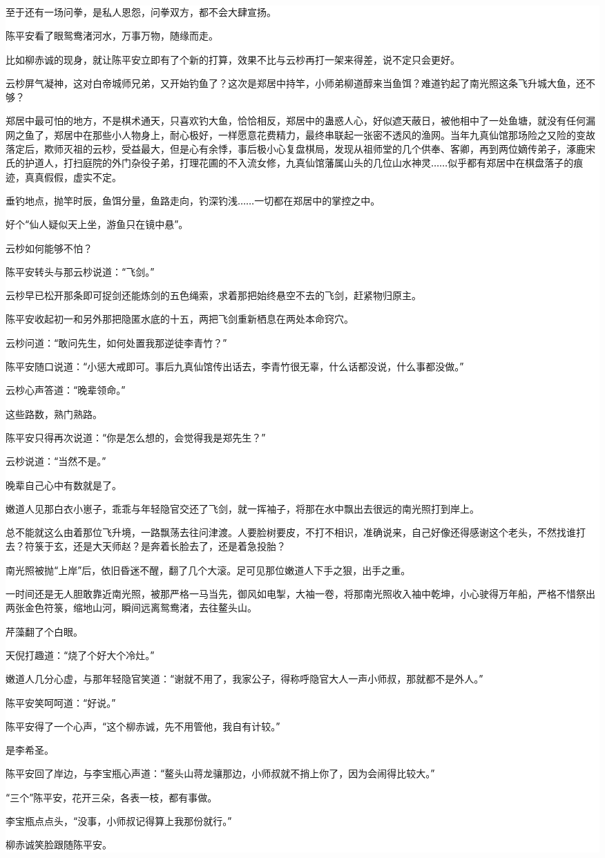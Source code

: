    至于还有一场问拳，是私人恩怨，问拳双方，都不会大肆宣扬。

   陈平安看了眼鸳鸯渚河水，万事万物，随缘而走。

   比如柳赤诚的现身，就让陈平安立即有了个新的打算，效果不比与云杪再打一架来得差，说不定只会更好。

   云杪屏气凝神，这对白帝城师兄弟，又开始钓鱼了？这次是郑居中持竿，小师弟柳道醇来当鱼饵？难道钓起了南光照这条飞升城大鱼，还不够？

   郑居中最可怕的地方，不是棋术通天，只喜欢钓大鱼，恰恰相反，郑居中的蛊惑人心，好似遮天蔽日，被他相中了一处鱼塘，就没有任何漏网之鱼了，郑居中在那些小人物身上，耐心极好，一样愿意花费精力，最终串联起一张密不透风的渔网。当年九真仙馆那场险之又险的变故落定后，欺师灭祖的云杪，受益最大，但是心有余悸，事后极小心复盘棋局，发现从祖师堂的几个供奉、客卿，再到两位嫡传弟子，涿鹿宋氏的护道人，打扫庭院的外门杂役子弟，打理花圃的不入流女修，九真仙馆藩属山头的几位山水神灵……似乎都有郑居中在棋盘落子的痕迹，真真假假，虚实不定。

   垂钓地点，抛竿时辰，鱼饵分量，鱼路走向，钓深钓浅……一切都在郑居中的掌控之中。

   好个“仙人疑似天上坐，游鱼只在镜中悬”。

   云杪如何能够不怕？

   陈平安转头与那云杪说道：“飞剑。”

   云杪早已松开那条即可捉剑还能炼剑的五色绳索，求着那把始终悬空不去的飞剑，赶紧物归原主。

   陈平安收起初一和另外那把隐匿水底的十五，两把飞剑重新栖息在两处本命窍穴。

   云杪问道：“敢问先生，如何处置我那逆徒李青竹？”

   陈平安随口说道：“小惩大戒即可。事后九真仙馆传出话去，李青竹很无辜，什么话都没说，什么事都没做。”

   云杪心声答道：“晚辈领命。”

   这些路数，熟门熟路。

   陈平安只得再次说道：“你是怎么想的，会觉得我是郑先生？”

   云杪说道：“当然不是。”

   晚辈自己心中有数就是了。

   嫩道人见那白衣小崽子，乖乖与年轻隐官交还了飞剑，就一挥袖子，将那在水中飘出去很远的南光照打到岸上。

   总不能就这么由着那位飞升境，一路飘荡去往问津渡。人要脸树要皮，不打不相识，准确说来，自己好像还得感谢这个老头，不然找谁打去？符箓于玄，还是大天师赵？是奔着长脸去了，还是着急投胎？

   南光照被抛“上岸”后，依旧昏迷不醒，翻了几个大滚。足可见那位嫩道人下手之狠，出手之重。

   一时间还是无人胆敢靠近南光照，被那严格一马当先，御风如电掣，大袖一卷，将那南光照收入袖中乾坤，小心驶得万年船，严格不惜祭出两张金色符箓，缩地山河，瞬间远离鸳鸯渚，去往鳌头山。

   芹藻翻了个白眼。

   天倪打趣道：“烧了个好大个冷灶。”

   嫩道人几分心虚，与那年轻隐官笑道：“谢就不用了，我家公子，得称呼隐官大人一声小师叔，那就都不是外人。”

   陈平安笑呵呵道：“好说。”

   陈平安得了一个心声，“这个柳赤诚，先不用管他，我自有计较。”

   是李希圣。

   陈平安回了岸边，与李宝瓶心声道：“鳌头山蒋龙骧那边，小师叔就不捎上你了，因为会闹得比较大。”

   “三个”陈平安，花开三朵，各表一枝，都有事做。

   李宝瓶点点头，“没事，小师叔记得算上我那份就行。”

   柳赤诚笑脸跟随陈平安。
